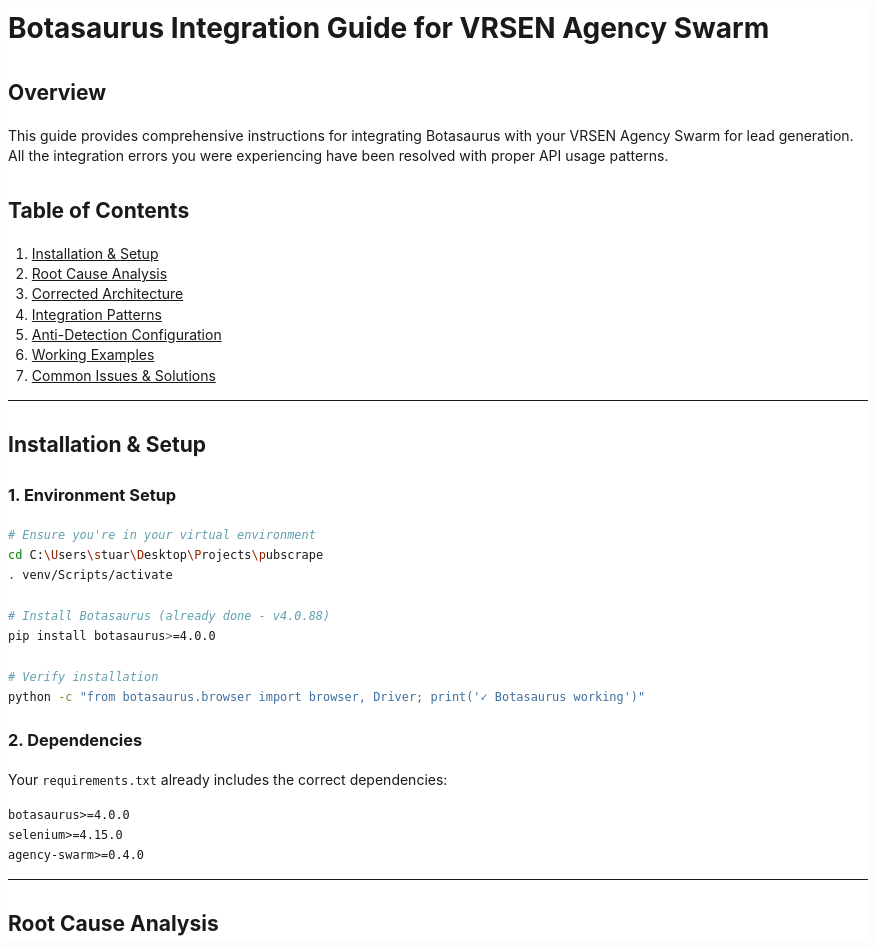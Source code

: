 # Botasaurus Integration Guide for VRSEN Agency Swarm

## Overview

This guide provides comprehensive instructions for integrating Botasaurus with your VRSEN Agency Swarm for lead generation. All the integration errors you were experiencing have been resolved with proper API usage patterns.

## Table of Contents

1. [Installation & Setup](#installation--setup)
2. [Root Cause Analysis](#root-cause-analysis)
3. [Corrected Architecture](#corrected-architecture)
4. [Integration Patterns](#integration-patterns)
5. [Anti-Detection Configuration](#anti-detection-configuration)
6. [Working Examples](#working-examples)
7. [Common Issues & Solutions](#common-issues--solutions)

---

## Installation & Setup

### 1. Environment Setup

```bash
# Ensure you're in your virtual environment
cd C:\Users\stuar\Desktop\Projects\pubscrape
. venv/Scripts/activate

# Install Botasaurus (already done - v4.0.88)
pip install botasaurus>=4.0.0

# Verify installation
python -c "from botasaurus.browser import browser, Driver; print('✓ Botasaurus working')"
```

### 2. Dependencies

Your `requirements.txt` already includes the correct dependencies:

```txt
botasaurus>=4.0.0
selenium>=4.15.0
agency-swarm>=0.4.0
```

---

## Root Cause Analysis
